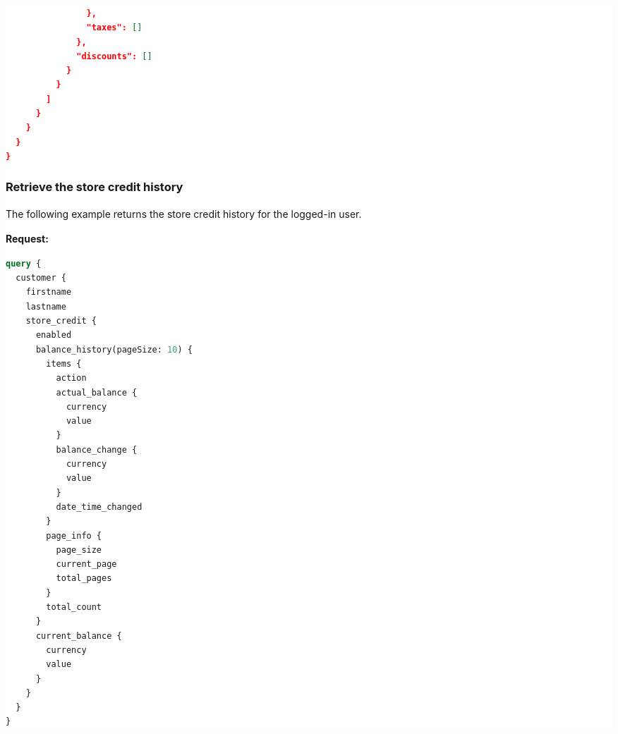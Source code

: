 ```json
                },
                "taxes": []
              },
              "discounts": []
            }
          }
        ]
      }
    }
  }
}
```

### Retrieve the store credit history

The following example returns the store credit history for the logged-in user.

**Request:**

```graphql
query {
  customer {
    firstname
    lastname
    store_credit {
      enabled
      balance_history(pageSize: 10) {
        items {
          action
          actual_balance {
            currency
            value
          }
          balance_change {
            currency
            value
          }
          date_time_changed
        }
        page_info {
          page_size
          current_page
          total_pages
        }
        total_count
      }
      current_balance {
        currency
        value
      }
    }
  }
}
```
